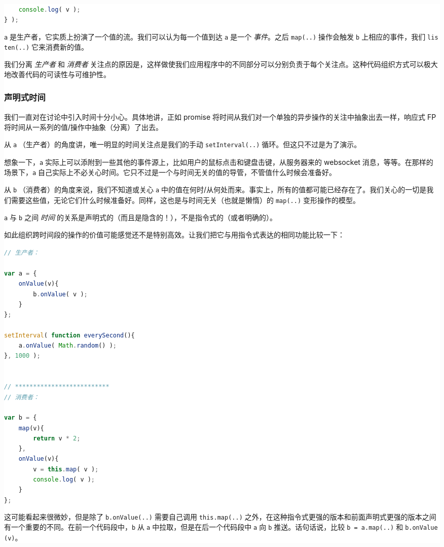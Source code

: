 ```js
    console.log( v );
} );
```

`a` 是生产者，它实质上扮演了一个值的流。我们可以认为每一个值到达 `a` 是一个 *事件*。之后 `map(..)` 操作会触发 `b` 上相应的事件，我们 `listen(..)` 它来消费新的值。

我们分离 *生产者* 和 *消费者* 关注点的原因是，这样做使我们应用程序中的不同部分可以分别负责于每个关注点。这种代码组织方式可以极大地改善代码的可读性与可维护性。

### 声明式时间

我们一直对在讨论中引入时间十分小心。具体地讲，正如 promise 将时间从我们对一个单独的异步操作的关注中抽象出去一样，响应式 FP 将时间从一系列的值/操作中抽象（分离）了出去。

从 `a` （生产者）的角度讲，唯一明显的时间关注点是我们的手动 `setInterval(..)` 循环。但这只不过是为了演示。

想象一下，`a` 实际上可以添附到一些其他的事件源上，比如用户的鼠标点击和键盘击键，从服务器来的 websocket 消息，等等。在那样的场景下，`a` 自己实际上不必关心时间。它只不过是一个与时间无关的值的导管，不管值什么时候会准备好。

从 `b` （消费者）的角度来说，我们不知道或关心 `a` 中的值在何时/从何处而来。事实上，所有的值都可能已经存在了。我们关心的一切是我们需要这些值，无论它们什么时候准备好。同样，这也是与时间无关（也就是懒惰）的 `map(..)` 变形操作的模型。

`a` 与 `b` 之间 *时间* 的关系是声明式的（而且是隐含的！），不是指令式的（或者明确的）。

如此组织跨时间段的操作的价值可能感觉还不是特别高效。让我们把它与用指令式表达的相同功能比较一下：

```js
// 生产者：

var a = {
    onValue(v){
        b.onValue( v );
    }
};

setInterval( function everySecond(){
    a.onValue( Math.random() );
}, 1000 );


// **************************
// 消费者：

var b = {
    map(v){
        return v * 2;
    },
    onValue(v){
        v = this.map( v );
        console.log( v );
    }
};
```

这可能看起来很微妙，但是除了 `b.onValue(..)` 需要自己调用 `this.map(..)` 之外，在这种指令式更强的版本和前面声明式更强的版本之间有一个重要的不同。在前一个代码段中，`b` 从 `a` 中拉取，但是在后一个代码段中 `a` 向 `b` 推送。话句话说，比较 `b = a.map(..)` 和 `b.onValue(v)`。

